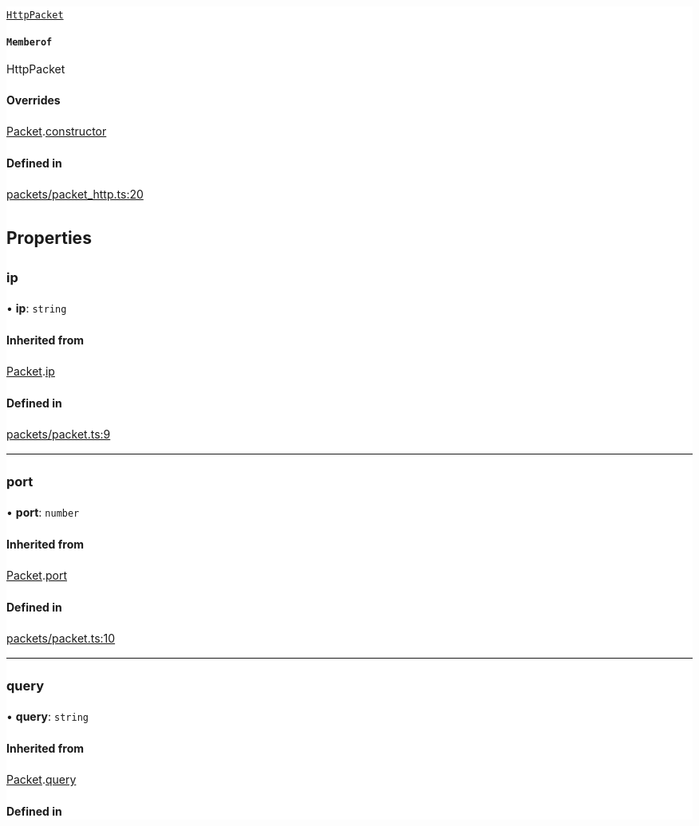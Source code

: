 [`HttpPacket`](packets_packet_http.HttpPacket.md)

**`Memberof`**

HttpPacket

#### Overrides

[Packet](packets_packet.Packet.md).[constructor](packets_packet.Packet.md#constructor)

#### Defined in

[packets/packet_http.ts:20](https://github.com/butter-robotics/Butter.MAS.JavascriptAPI/blob/86ab50c/butter/mas/packets/packet_http.ts#L20)

## Properties

### ip

• **ip**: `string`

#### Inherited from

[Packet](packets_packet.Packet.md).[ip](packets_packet.Packet.md#ip)

#### Defined in

[packets/packet.ts:9](https://github.com/butter-robotics/Butter.MAS.JavascriptAPI/blob/86ab50c/butter/mas/packets/packet.ts#L9)

___

### port

• **port**: `number`

#### Inherited from

[Packet](packets_packet.Packet.md).[port](packets_packet.Packet.md#port)

#### Defined in

[packets/packet.ts:10](https://github.com/butter-robotics/Butter.MAS.JavascriptAPI/blob/86ab50c/butter/mas/packets/packet.ts#L10)

___

### query

• **query**: `string`

#### Inherited from

[Packet](packets_packet.Packet.md).[query](packets_packet.Packet.md#query)

#### Defined in

